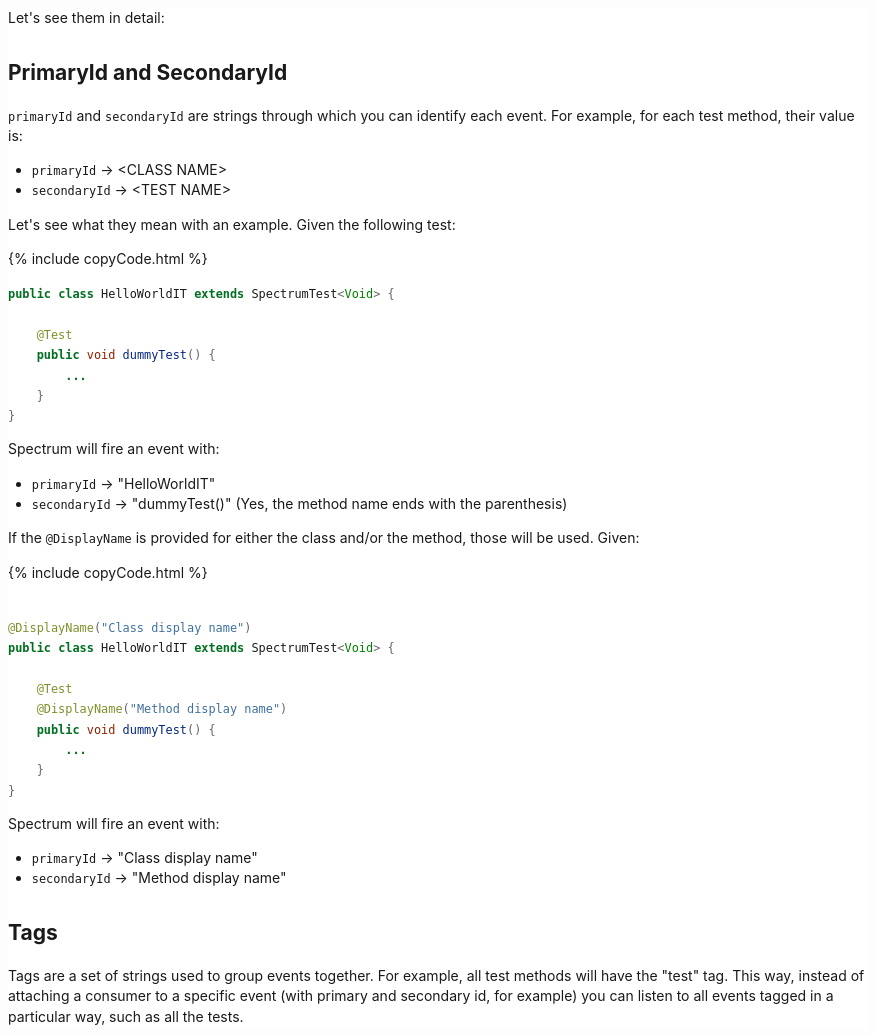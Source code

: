 Let's see them in detail:

## PrimaryId and SecondaryId

`primaryId` and `secondaryId` are strings through which you can identify each event. For example, for each test method, their value is:

* `primaryId` &rarr; \<CLASS NAME>
* `secondaryId` &rarr; \<TEST NAME>

Let's see what they mean with an example. Given the following test:

{% include copyCode.html %}

```java
public class HelloWorldIT extends SpectrumTest<Void> {

    @Test
    public void dummyTest() {
        ...
    }
}
```

Spectrum will fire an event with:

* `primaryId` &rarr; "HelloWorldIT"
* `secondaryId` &rarr; "dummyTest()" (Yes, the method name ends with the parenthesis)

If the `@DisplayName` is provided for either the class and/or the method, those will be used. Given:

{% include copyCode.html %}

```java

@DisplayName("Class display name")
public class HelloWorldIT extends SpectrumTest<Void> {

    @Test
    @DisplayName("Method display name")
    public void dummyTest() {
        ...
    }
}
```

Spectrum will fire an event with:

* `primaryId` &rarr; "Class display name"
* `secondaryId` &rarr; "Method display name"

## Tags

Tags are a set of strings used to group events together. For example, all test methods will have the "test" tag.
This way, instead of attaching a consumer to a specific event (with primary and secondary id, for example) you can listen
to all events tagged in a particular way, such as all the tests.
